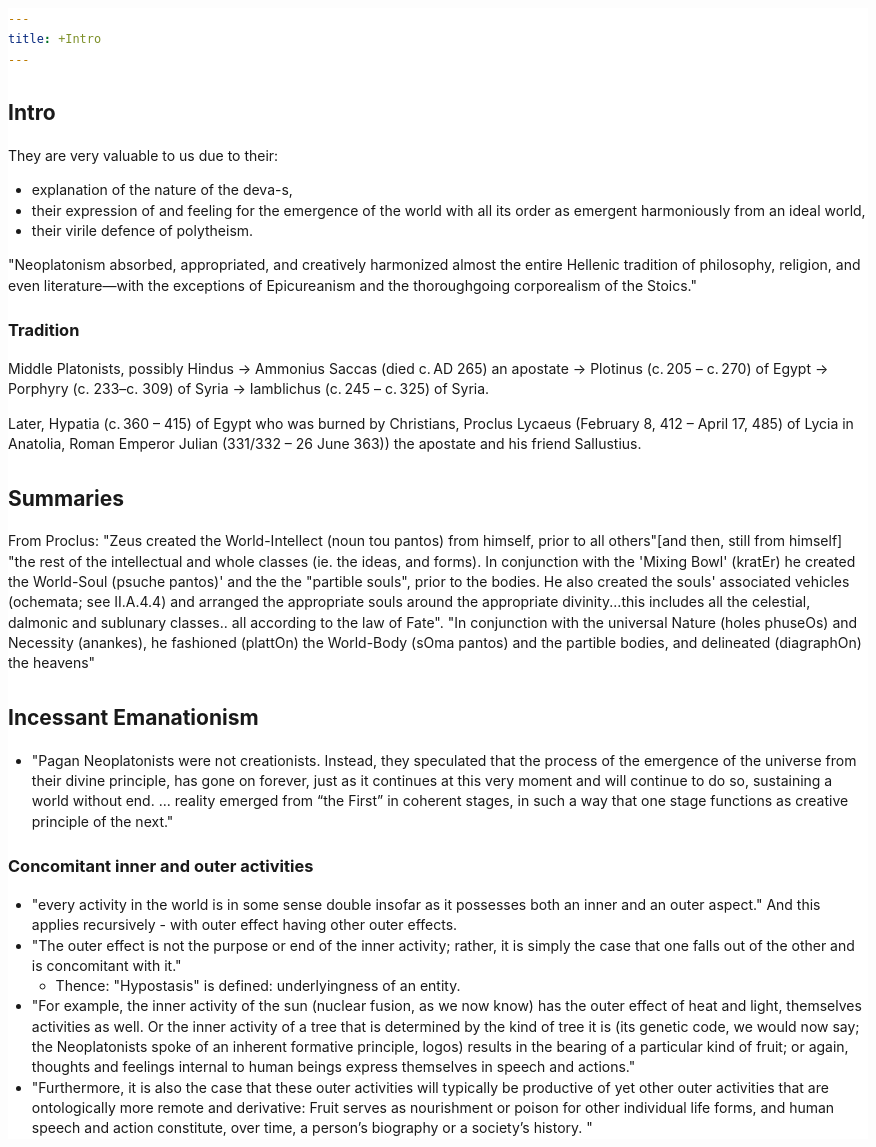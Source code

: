 ```yaml
---
title: +Intro
---
```


## Intro

They are very valuable to us due to their:
- explanation of the nature of the deva-s, 
- their expression of and feeling for the emergence of the world with all its order as emergent harmoniously from an ideal world,
- their virile defence of polytheism.

"Neoplatonism absorbed, appropriated, and creatively harmonized almost the entire Hellenic tradition of philosophy, religion, and even literature—with the exceptions of Epicureanism and the thoroughgoing corporealism of the Stoics."

### Tradition
Middle Platonists, possibly Hindus ->  Ammonius Saccas (died c. AD 265) an apostate -> Plotinus (c. 205 – c. 270) of Egypt -> Porphyry (c. 233–c. 309) of Syria -> Iamblichus (c. 245 – c. 325) of Syria.

Later, Hypatia (c. 360 – 415) of Egypt who was burned by Christians, Proclus Lycaeus (February 8, 412 – April 17, 485) of Lycia in Anatolia, Roman Emperor Julian (331/332 – 26 June 363)) the apostate and his friend Sallustius.

## Summaries
From Proclus: "Zeus created the World-Intellect (noun tou pantos) from
himself, prior to all others"[and then, still from himself] "the rest of the intellectual and whole classes (ie. the ideas, and forms). In conjunction with the 'Mixing Bowl' (kratEr) he created the World-Soul (psuche pantos)' and the the "partible souls", prior to the bodies. He also created the souls' associated vehicles (ochemata; see II.A.4.4) and arranged the appropriate souls around the appropriate divinity...this includes all the celestial, dalmonic and sublunary classes.. all according to the law of Fate". "In conjunction with the universal Nature (holes phuseOs) and Necessity (anankes), he fashioned (plattOn) the World-Body (sOma pantos) and the partible bodies, and delineated (diagraphOn) the heavens"

## Incessant Emanationism
- "Pagan Neoplatonists were not creationists. Instead, they speculated that the process of the emergence of the universe from their divine principle, has gone on forever, just as it continues at this very moment and will continue to do so, sustaining a world without end. ... reality emerged from “the First” in coherent stages, in such a way that one stage functions as creative principle of the next."

### Concomitant inner and outer activities
- "every activity in the world is in some sense double insofar as it possesses both an inner and an outer aspect." And this applies recursively - with outer effect having other outer effects.
- "The outer effect is not the purpose or end of the inner activity; rather, it is simply the case that one falls out of the other and is concomitant with it."
  - Thence: "Hypostasis" is defined: underlyingness of an entity.
- "For example, the inner activity of the sun (nuclear fusion, as we now know) has the outer effect of heat and light, themselves activities as well. Or the inner activity of a tree that is determined by the kind of tree it is (its genetic code, we would now say; the Neoplatonists spoke of an inherent formative principle, logos) results in the bearing of a particular kind of fruit; or again, thoughts and feelings internal to human beings express themselves in speech and actions."
- "Furthermore, it is also the case that these outer activities will typically be productive of yet other outer activities that are ontologically more remote and derivative: Fruit serves as nourishment or poison for other individual life forms, and human speech and action constitute, over time, a person’s biography or a society’s history. "
